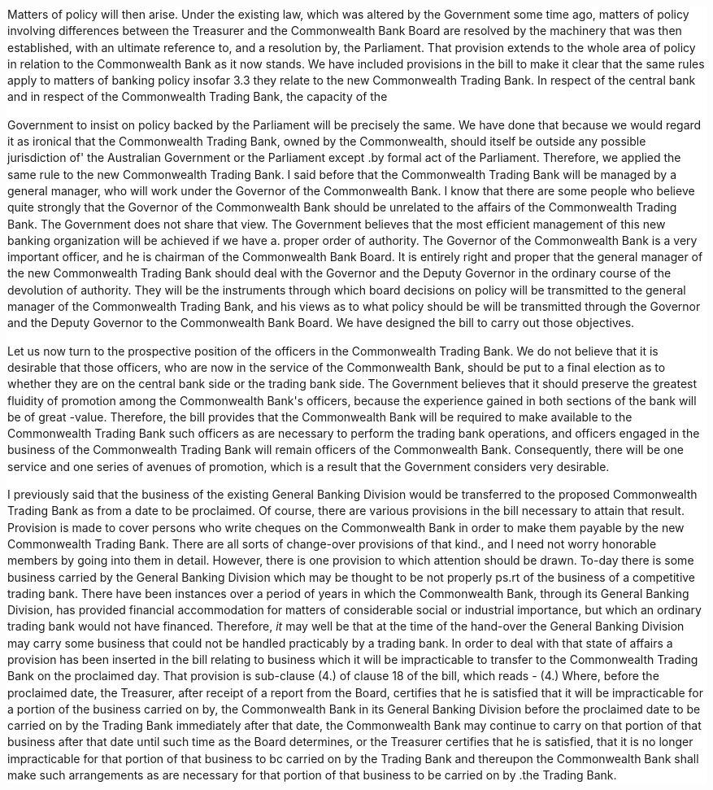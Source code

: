 Matters of policy will then arise. Under the existing law, which was altered by the Government some time ago, matters of policy involving differences between the Treasurer and the Commonwealth Bank Board are resolved by the machinery that was then established, with an ultimate reference to, and a resolution by, the Parliament. That provision extends to the whole area of policy in relation to the Commonwealth Bank as it now stands. We have included provisions in the bill to make it clear that the same rules apply to matters of banking policy insofar 3.3 they relate to the new Commonwealth Trading Bank. In respect of the central bank and in respect of the Commonwealth Trading Bank, the capacity of the 

Government to insist on policy backed by the Parliament will be precisely the same. We have done that because we would regard it as ironical that the Commonwealth Trading Bank, owned by the Commonwealth, should itself be outside any possible jurisdiction of' the Australian Government or the Parliament except .by formal act of the Parliament. Therefore, we applied the same rule to the new Commonwealth Trading Bank. I said before that the Commonwealth Trading Bank will be managed by a general manager, who will work under the Governor of the Commonwealth Bank. I know that there are some people who believe quite strongly that the Governor of the Commonwealth Bank should be unrelated to the affairs of the Commonwealth Trading Bank. The Government does not share that view. The Government believes that the most efficient management of this new banking organization will be achieved if we have a. proper order of authority. The Governor of the Commonwealth Bank is a very important officer, and he is chairman of the Commonwealth Bank Board. It is entirely right and proper that the general manager of the new Commonwealth Trading Bank should deal with the Governor and the Deputy Governor in the ordinary course of the devolution of authority. They will be the instruments through which board decisions on policy will be transmitted to the general manager of the Commonwealth Trading Bank, and his views as to what policy should be will be transmitted through the Governor and the Deputy Governor to the Commonwealth Bank Board. We have designed the bill to carry out those objectives. 

Let us now turn to the prospective position of the officers in the Commonwealth Trading Bank. We do not believe that it is desirable that those officers, who are now in the service of the Commonwealth Bank, should be put to a final election as to whether they are on the central bank side or the trading bank side. The Government believes that it should preserve the greatest fluidity of promotion among the Commonwealth Bank's officers, because the experience gained in both sections of the bank will be of great -value. Therefore, the bill provides that the Commonwealth Bank will be required to make available to the Commonwealth Trading Bank such officers as are necessary to perform the trading bank operations, and officers engaged in the business of the Commonwealth Trading Bank will remain officers of the Commonwealth Bank. Consequently, there will be one service and one series of avenues of promotion, which is a result that the Government considers very desirable. 

I previously said that the business of the existing General Banking Division would be transferred to the proposed Commonwealth Trading Bank as from a date to be proclaimed. Of course, there are various provisions in the bill necessary to attain that result. Provision is made to cover persons who write cheques on the Commonwealth Bank in order to make them payable by the new Commonwealth Trading Bank. There are all sorts of change-over provisions of that kind., and I need not worry honorable members by going into them in detail. However, there is one provision to which attention should be drawn. To-day there is some business carried by the General Banking Division which may be thought to be not properly ps.rt of the business of a competitive trading bank. There have been instances over a period of years in which the Commonwealth Bank, through its General Banking Division, has provided financial accommodation for matters of considerable social or industrial importance, but which an ordinary trading bank would not have financed. Therefore,  *it*  may well be that at the time of the hand-over the General Banking Division may carry some business that could not be handled practicably by a trading bank. In order to deal with that state of affairs a provision has been inserted in the bill relating to business which it will be impracticable to transfer to the Commonwealth Trading Bank on the proclaimed day. That provision is sub-clause (4.) of clause 18 of the bill, which reads - (4.) Where, before the proclaimed date, the Treasurer, after receipt of a report from the Board, certifies that he is satisfied that it will be impracticable for a portion of the business carried on by, the Commonwealth Bank in its General Banking Division before the proclaimed date to be carried on by the Trading Bank immediately after that date, the Commonwealth Bank may continue to carry on that portion of that business after that date until such time as the Board determines, or the Treasurer certifies that he is satisfied, that it is no longer impracticable for that portion of that business to bc carried on by the Trading Bank and thereupon the Commonwealth Bank shall make such arrangements as are necessary for that portion of that business to be carried on by .the Trading Bank. 
